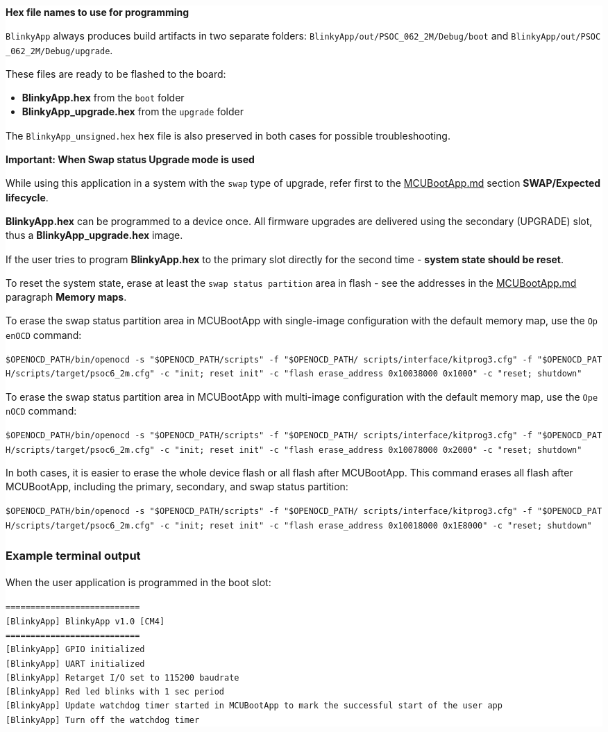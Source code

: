 **Hex file names to use for programming**

`BlinkyApp` always produces build artifacts in two separate folders: `BlinkyApp/out/PSOC_062_2M/Debug/boot` and `BlinkyApp/out/PSOC_062_2M/Debug/upgrade`.

These files are ready to be flashed to the board:

* **BlinkyApp.hex** from the `boot` folder
* **BlinkyApp_upgrade.hex** from the `upgrade` folder 

The `BlinkyApp_unsigned.hex` hex file is also preserved in both cases for possible troubleshooting.

**Important: When Swap status Upgrade mode is used**

 While using this application in a system with the `swap` type of upgrade, refer first to the [MCUBootApp.md](../MCUBootApp/MCUBootApp.md) section **SWAP/Expected lifecycle**.

**BlinkyApp.hex** can be programmed to a device once. All firmware upgrades are delivered using the secondary (UPGRADE) slot, thus a **BlinkyApp_upgrade.hex** image.

If the user tries to program **BlinkyApp.hex** to the primary slot directly for the second time - **system state should be reset**.

To reset the system state, erase at least the `swap status partition` area in flash - see the addresses in the [MCUBootApp.md](../MCUBootApp/MCUBootApp.md) paragraph **Memory maps**.

To erase the swap status partition area in MCUBootApp with single-image configuration with the default memory map, use the `OpenOCD` command:

    $OPENOCD_PATH/bin/openocd -s "$OPENOCD_PATH/scripts" -f "$OPENOCD_PATH/ scripts/interface/kitprog3.cfg" -f "$OPENOCD_PATH/scripts/target/psoc6_2m.cfg" -c "init; reset init" -c "flash erase_address 0x10038000 0x1000" -c "reset; shutdown"

To erase the swap status partition area in MCUBootApp with multi-image configuration with the default memory map, use the `OpenOCD` command:

    $OPENOCD_PATH/bin/openocd -s "$OPENOCD_PATH/scripts" -f "$OPENOCD_PATH/ scripts/interface/kitprog3.cfg" -f "$OPENOCD_PATH/scripts/target/psoc6_2m.cfg" -c "init; reset init" -c "flash erase_address 0x10078000 0x2000" -c "reset; shutdown"

In both cases, it is easier to erase the whole device flash or all flash after MCUBootApp. This command erases all flash after MCUBootApp, including the primary, secondary, and swap status partition:

    $OPENOCD_PATH/bin/openocd -s "$OPENOCD_PATH/scripts" -f "$OPENOCD_PATH/ scripts/interface/kitprog3.cfg" -f "$OPENOCD_PATH/scripts/target/psoc6_2m.cfg" -c "init; reset init" -c "flash erase_address 0x10018000 0x1E8000" -c "reset; shutdown"

### Example terminal output

When the user application is programmed in the boot slot:

    ===========================
    [BlinkyApp] BlinkyApp v1.0 [CM4]
    ===========================
    [BlinkyApp] GPIO initialized 
    [BlinkyApp] UART initialized 
    [BlinkyApp] Retarget I/O set to 115200 baudrate 
    [BlinkyApp] Red led blinks with 1 sec period
    [BlinkyApp] Update watchdog timer started in MCUBootApp to mark the successful start of the user app
    [BlinkyApp] Turn off the watchdog timer
